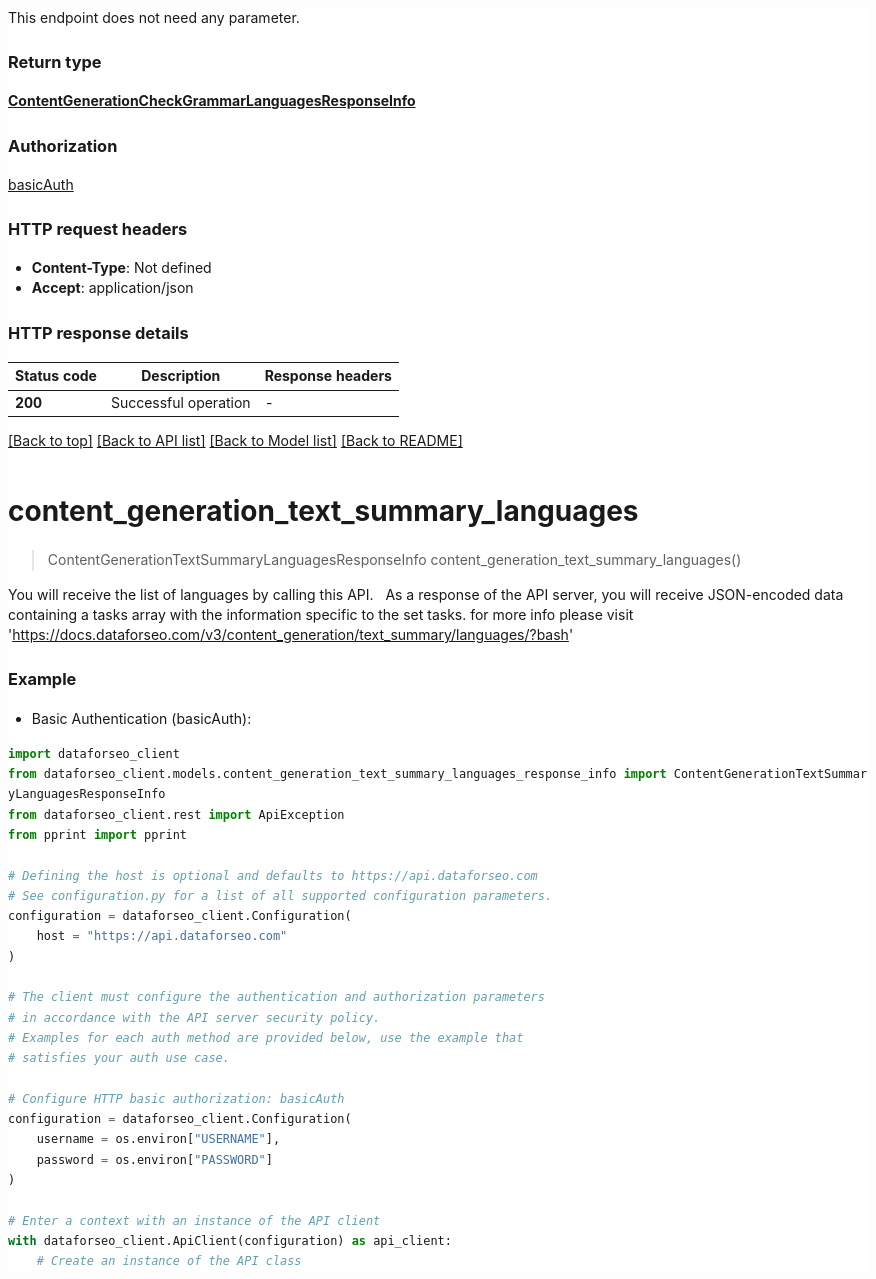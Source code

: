 This endpoint does not need any parameter.

### Return type

[**ContentGenerationCheckGrammarLanguagesResponseInfo**](ContentGenerationCheckGrammarLanguagesResponseInfo.md)

### Authorization

[basicAuth](../README.md#basicAuth)

### HTTP request headers

 - **Content-Type**: Not defined
 - **Accept**: application/json

### HTTP response details

| Status code | Description | Response headers |
|-------------|-------------|------------------|
**200** | Successful operation |  -  |

[[Back to top]](#) [[Back to API list]](../README.md#documentation-for-api-endpoints) [[Back to Model list]](../README.md#documentation-for-models) [[Back to README]](../README.md)

# **content_generation_text_summary_languages**
> ContentGenerationTextSummaryLanguagesResponseInfo content_generation_text_summary_languages()



You will receive the list of languages by calling this API.   As a response of the API server, you will receive JSON-encoded data containing a tasks array with the information specific to the set tasks. for more info please visit 'https://docs.dataforseo.com/v3/content_generation/text_summary/languages/?bash'

### Example

* Basic Authentication (basicAuth):

```python
import dataforseo_client
from dataforseo_client.models.content_generation_text_summary_languages_response_info import ContentGenerationTextSummaryLanguagesResponseInfo
from dataforseo_client.rest import ApiException
from pprint import pprint

# Defining the host is optional and defaults to https://api.dataforseo.com
# See configuration.py for a list of all supported configuration parameters.
configuration = dataforseo_client.Configuration(
    host = "https://api.dataforseo.com"
)

# The client must configure the authentication and authorization parameters
# in accordance with the API server security policy.
# Examples for each auth method are provided below, use the example that
# satisfies your auth use case.

# Configure HTTP basic authorization: basicAuth
configuration = dataforseo_client.Configuration(
    username = os.environ["USERNAME"],
    password = os.environ["PASSWORD"]
)

# Enter a context with an instance of the API client
with dataforseo_client.ApiClient(configuration) as api_client:
    # Create an instance of the API class
```